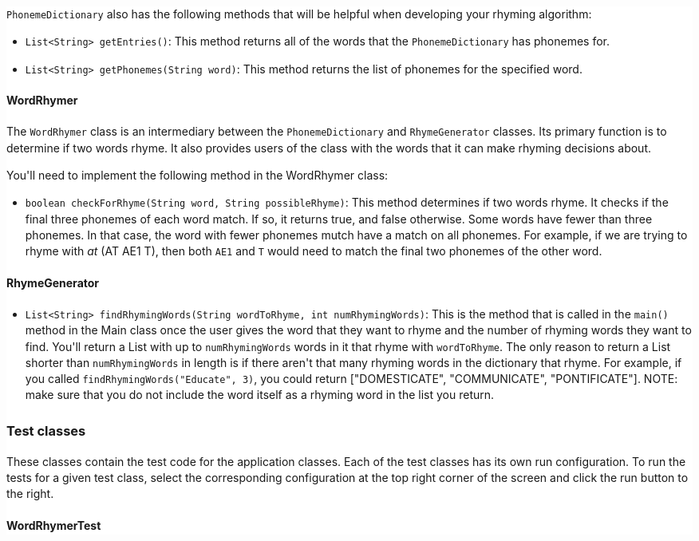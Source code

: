 `PhonemeDictionary` also has the following methods that will be helpful when developing your rhyming algorithm:

- `List<String> getEntries()`: This method returns all of the words that the `PhonemeDictionary` has phonemes for.

- `List<String> getPhonemes(String word)`: This method returns the list of phonemes for the specified word.

#### WordRhymer

The `WordRhymer` class is an intermediary between the `PhonemeDictionary` and `RhymeGenerator` classes. Its primary
function is to determine if two words rhyme. It also provides users of the class with the words that it can make rhyming
decisions about.

You'll need to implement the following method in the WordRhymer class:

- `boolean checkForRhyme(String word, String possibleRhyme)`: This method determines if two words rhyme. It checks if
  the final three phonemes of each word match. If so, it returns true, and false otherwise. Some words have fewer than
  three phonemes. In that case, the word with fewer phonemes mutch have a match on all phonemes. For example, if we are
  trying to rhyme with _at_ (AT AE1 T), then both `AE1` and `T` would need to match the final two phonemes of the
  other word.

#### RhymeGenerator

- `List<String> findRhymingWords(String wordToRhyme, int numRhymingWords)`: This is the method that is called in the
  `main()` method in the Main class once the user gives the word that they want to rhyme and the number of rhyming
  words they want to find. You'll return a List with up to `numRhymingWords` words in it that rhyme with `wordToRhyme`.
  The only reason to return a List shorter than `numRhymingWords` in length is if there aren't that many rhyming words
  in the dictionary that rhyme. For example, if you called `findRhymingWords("Educate", 3)`, you could return
  ["DOMESTICATE", "COMMUNICATE", "PONTIFICATE"]. NOTE: make sure that you do not include the word itself as a rhyming
  word in the list you return.

### Test classes

These classes contain the test code for the application classes. Each of the test classes has its own run configuration.
To run the tests for a given test class, select the corresponding configuration at the top right corner of the screen
and click the run button to the right.

#### WordRhymerTest
